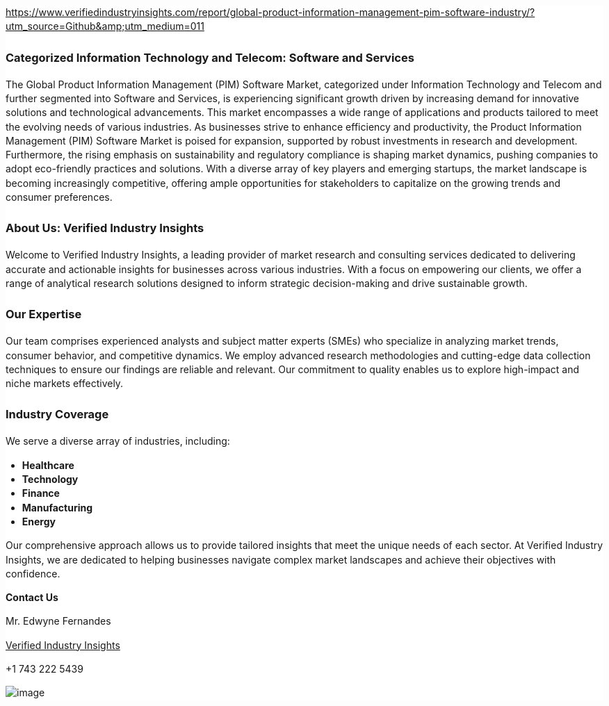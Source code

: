 </strong><a href="https://www.verifiedindustryinsights.com/report/global-product-information-management-pim-software-industry/?utm_source=Github&amp;utm_medium=011">https://www.verifiedindustryinsights.com/report/global-product-information-management-pim-software-industry/?utm_source=Github&amp;utm_medium=011</a>&nbsp;</p><h3>Categorized Information Technology and Telecom: Software and Services </h3><p>The Global Product Information Management (PIM) Software Market, categorized under Information Technology and Telecom and further segmented into Software and Services, is experiencing significant growth driven by increasing demand for innovative solutions and technological advancements. This market encompasses a wide range of applications and products tailored to meet the evolving needs of various industries. As businesses strive to enhance efficiency and productivity, the Product Information Management (PIM) Software Market is poised for expansion, supported by robust investments in research and development. Furthermore, the rising emphasis on sustainability and regulatory compliance is shaping market dynamics, pushing companies to adopt eco-friendly practices and solutions. With a diverse array of key players and emerging startups, the market landscape is becoming increasingly competitive, offering ample opportunities for stakeholders to capitalize on the growing trends and consumer preferences.</p><h3>About Us: Verified Industry Insights</h3><p>Welcome to Verified Industry Insights, a leading provider of market research and consulting services dedicated to delivering accurate and actionable insights for businesses across various industries. With a focus on empowering our clients, we offer a range of analytical research solutions designed to inform strategic decision-making and drive sustainable growth.</p><h3>Our Expertise</h3><p>Our team comprises experienced analysts and subject matter experts (SMEs) who specialize in analyzing market trends, consumer behavior, and competitive dynamics. We employ advanced research methodologies and cutting-edge data collection techniques to ensure our findings are reliable and relevant. Our commitment to quality enables us to explore high-impact and niche markets effectively.</p><h3>Industry Coverage</h3><p>We serve a diverse array of industries, including:</p><ul><li><strong>Healthcare</strong></li><li><strong>Technology</strong></li><li><strong>Finance</strong></li><li><strong>Manufacturing</strong></li><li><strong>Energy</strong></li></ul><p>Our comprehensive approach allows us to provide tailored insights that meet the unique needs of each sector. At Verified Industry Insights, we are dedicated to helping businesses navigate complex market landscapes and achieve their objectives with confidence.</p><p><strong>Contact Us</strong></p><p>Mr. Edwyne Fernandes</p><p><a href="https://www.verifiedindustryinsights.com/">Verified Industry Insights</a></p><p>+1 743 222 5439</p>
![image](https://github.com/user-attachments/assets/02647ecc-f390-4ae5-9de5-e7629c5e46cf)
